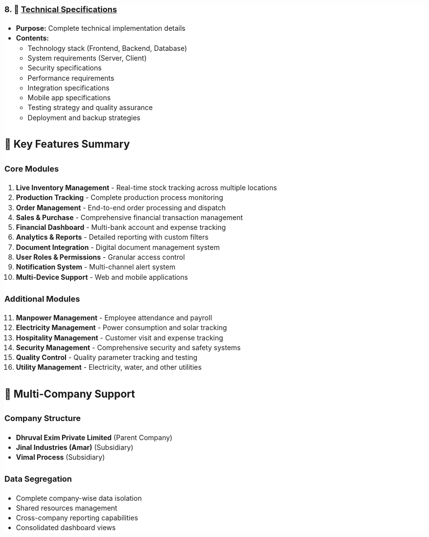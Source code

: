 ### 8. 🔧 [Technical Specifications](./08_Technical_Specifications.md)
- **Purpose:** Complete technical implementation details
- **Contents:**
  - Technology stack (Frontend, Backend, Database)
  - System requirements (Server, Client)
  - Security specifications
  - Performance requirements
  - Integration specifications
  - Mobile app specifications
  - Testing strategy and quality assurance
  - Deployment and backup strategies

## 🎯 Key Features Summary

### Core Modules
1. **Live Inventory Management** - Real-time stock tracking across multiple locations
2. **Production Tracking** - Complete production process monitoring
3. **Order Management** - End-to-end order processing and dispatch
4. **Sales & Purchase** - Comprehensive financial transaction management
5. **Financial Dashboard** - Multi-bank account and expense tracking
6. **Analytics & Reports** - Detailed reporting with custom filters
7. **Document Integration** - Digital document management system
8. **User Roles & Permissions** - Granular access control
9. **Notification System** - Multi-channel alert system
10. **Multi-Device Support** - Web and mobile applications

### Additional Modules
11. **Manpower Management** - Employee attendance and payroll
12. **Electricity Management** - Power consumption and solar tracking
13. **Hospitality Management** - Customer visit and expense tracking
14. **Security Management** - Comprehensive security and safety systems
15. **Quality Control** - Quality parameter tracking and testing
16. **Utility Management** - Electricity, water, and other utilities

## 🏢 Multi-Company Support

### Company Structure
- **Dhruval Exim Private Limited** (Parent Company)
- **Jinal Industries (Amar)** (Subsidiary)
- **Vimal Process** (Subsidiary)

### Data Segregation
- Complete company-wise data isolation
- Shared resources management
- Cross-company reporting capabilities
- Consolidated dashboard views

